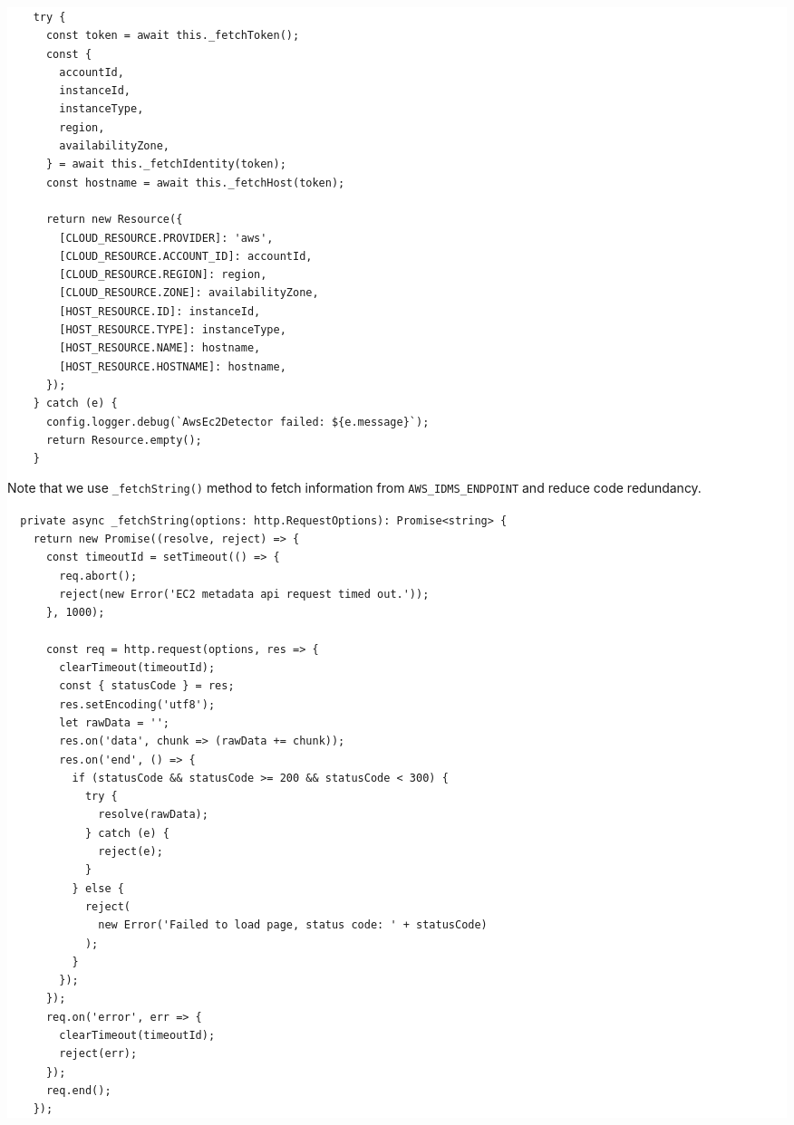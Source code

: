    ```
       try {
         const token = await this._fetchToken();
         const {
           accountId,
           instanceId,
           instanceType,
           region,
           availabilityZone,
         } = await this._fetchIdentity(token);
         const hostname = await this._fetchHost(token);
   
         return new Resource({
           [CLOUD_RESOURCE.PROVIDER]: 'aws',
           [CLOUD_RESOURCE.ACCOUNT_ID]: accountId,
           [CLOUD_RESOURCE.REGION]: region,
           [CLOUD_RESOURCE.ZONE]: availabilityZone,
           [HOST_RESOURCE.ID]: instanceId,
           [HOST_RESOURCE.TYPE]: instanceType,
           [HOST_RESOURCE.NAME]: hostname,
           [HOST_RESOURCE.HOSTNAME]: hostname,
         });
       } catch (e) {
         config.logger.debug(`AwsEc2Detector failed: ${e.message}`);
         return Resource.empty();
       }
   ```

Note that we use `_fetchString()` method to fetch information from `AWS_IDMS_ENDPOINT` and reduce code redundancy.

```
  private async _fetchString(options: http.RequestOptions): Promise<string> {
    return new Promise((resolve, reject) => {
      const timeoutId = setTimeout(() => {
        req.abort();
        reject(new Error('EC2 metadata api request timed out.'));
      }, 1000);

      const req = http.request(options, res => {
        clearTimeout(timeoutId);
        const { statusCode } = res;
        res.setEncoding('utf8');
        let rawData = '';
        res.on('data', chunk => (rawData += chunk));
        res.on('end', () => {
          if (statusCode && statusCode >= 200 && statusCode < 300) {
            try {
              resolve(rawData);
            } catch (e) {
              reject(e);
            }
          } else {
            reject(
              new Error('Failed to load page, status code: ' + statusCode)
            );
          }
        });
      });
      req.on('error', err => {
        clearTimeout(timeoutId);
        reject(err);
      });
      req.end();
    });
```